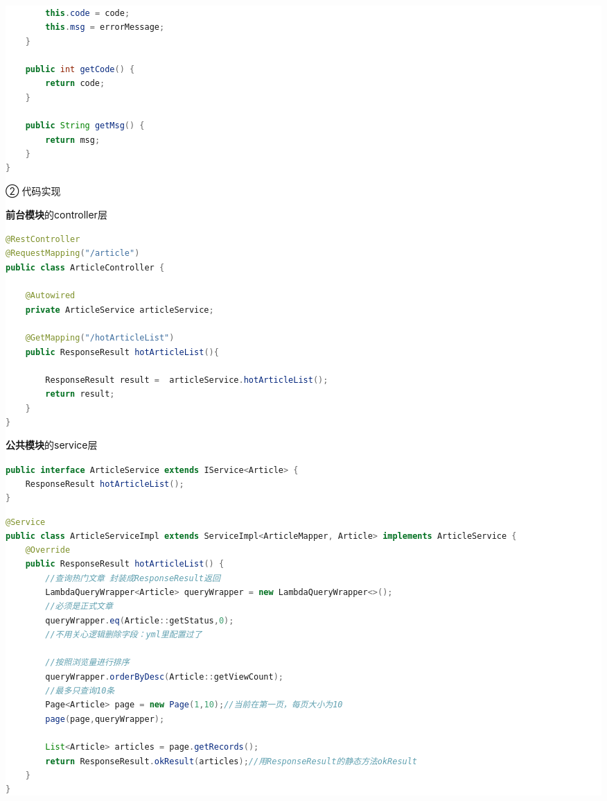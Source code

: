 ~~~~java
        this.code = code;
        this.msg = errorMessage;
    }

    public int getCode() {
        return code;
    }

    public String getMsg() {
        return msg;
    }
}
~~~~

② 代码实现

**前台模块**的controller层

~~~~java
@RestController
@RequestMapping("/article")
public class ArticleController {

    @Autowired
    private ArticleService articleService;
    
    @GetMapping("/hotArticleList")
    public ResponseResult hotArticleList(){

        ResponseResult result =  articleService.hotArticleList();
        return result;
    }
}
~~~~

**公共模块**的service层

~~~~java
public interface ArticleService extends IService<Article> {
    ResponseResult hotArticleList();
}
~~~~

~~~~java
@Service
public class ArticleServiceImpl extends ServiceImpl<ArticleMapper, Article> implements ArticleService {
    @Override
    public ResponseResult hotArticleList() {
        //查询热门文章 封装成ResponseResult返回
        LambdaQueryWrapper<Article> queryWrapper = new LambdaQueryWrapper<>();
        //必须是正式文章
        queryWrapper.eq(Article::getStatus,0);
        //不用关心逻辑删除字段：yml里配置过了
        
        //按照浏览量进行排序
        queryWrapper.orderByDesc(Article::getViewCount);
        //最多只查询10条
        Page<Article> page = new Page(1,10);//当前在第一页，每页大小为10
        page(page,queryWrapper);

        List<Article> articles = page.getRecords();
        return ResponseResult.okResult(articles);//用ResponseResult的静态方法okResult
    }
}
~~~~
